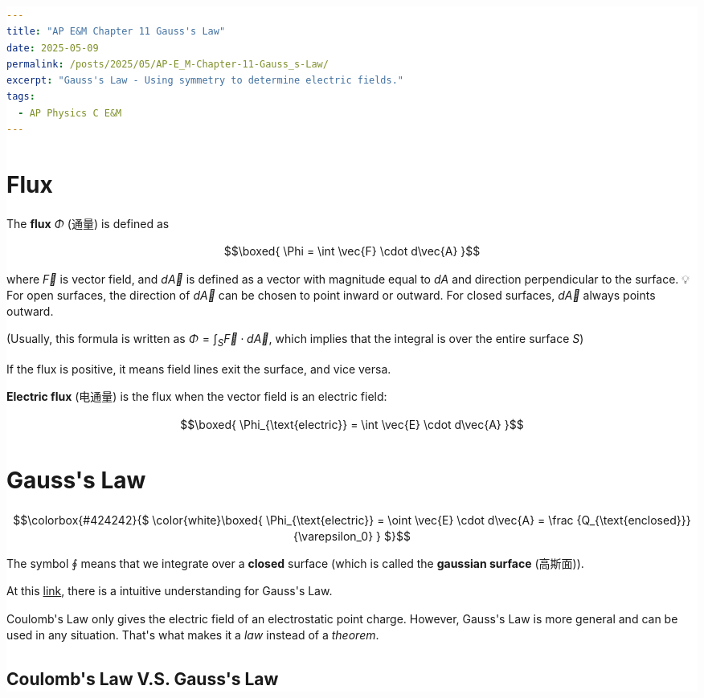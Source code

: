 ```yaml
---
title: "AP E&M Chapter 11 Gauss's Law"
date: 2025-05-09
permalink: /posts/2025/05/AP-E_M-Chapter-11-Gauss_s-Law/
excerpt: "Gauss's Law - Using symmetry to determine electric fields."
tags:
  - AP Physics C E&M
---
```


# Flux

The **flux** $\Phi$ (通量) is defined as

$$\boxed{
    \Phi = \int \vec{F} \cdot d\vec{A}
}$$

where $\vec{F}$ is vector field, and $d\vec{A}$ is defined as a vector with magnitude equal to $dA$ and direction perpendicular to the surface. 💡For open surfaces, the direction of $d\vec{A}$ can be chosen to point inward or outward. For closed surfaces, $d\vec{A}$ always points outward.

(Usually, this formula is written as $\Phi = \int_S \vec{F} \cdot d\vec{A}$, which implies that the integral is over the entire surface $S$)

If the flux is positive, it means field lines exit the surface, and vice versa.

**Electric flux** (电通量) is the flux when the vector field is an electric field:

$$\boxed{
    \Phi_{\text{electric}} = \int \vec{E} \cdot d\vec{A}
}$$

# Gauss's Law

$$\colorbox{#424242}{$
    \color{white}\boxed{
    \Phi_{\text{electric}} = \oint \vec{E} \cdot d\vec{A} = \frac {Q_{\text{enclosed}}} {\varepsilon_0}
    }
$}$$

The symbol $\oint$ means that we integrate over a **closed** surface (which is called the **gaussian surface** (高斯面)).

At this [link](https://www.zhihu.com/question/396642657/answer/1241440932), there is a intuitive understanding for Gauss's Law.

Coulomb's Law only gives the electric field of an electrostatic point charge. However, Gauss's Law is more general and can be used in any situation. That's what makes it a *law* instead of a *theorem*.

## Coulomb's Law V.S. Gauss's Law
